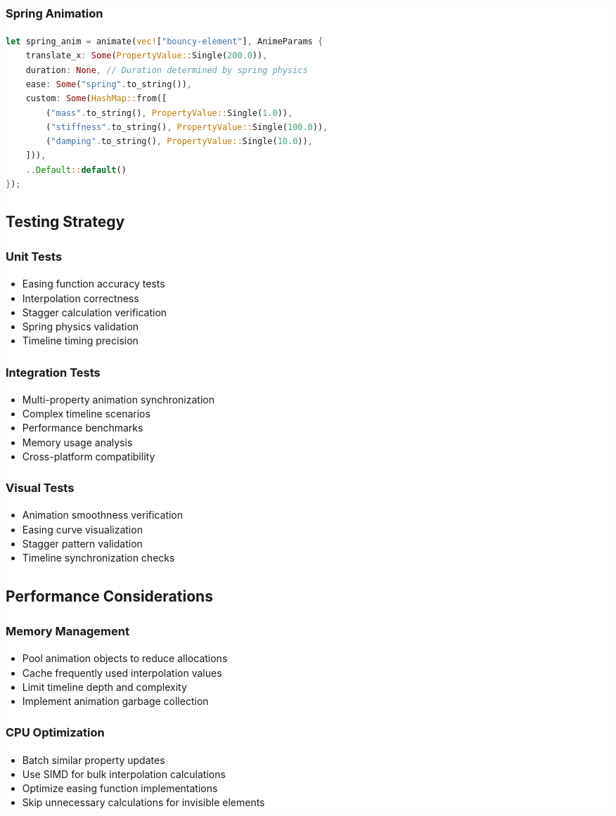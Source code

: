 ```rust
```

### Spring Animation
```rust
let spring_anim = animate(vec!["bouncy-element"], AnimeParams {
    translate_x: Some(PropertyValue::Single(200.0)),
    duration: None, // Duration determined by spring physics
    ease: Some("spring".to_string()),
    custom: Some(HashMap::from([
        ("mass".to_string(), PropertyValue::Single(1.0)),
        ("stiffness".to_string(), PropertyValue::Single(100.0)),
        ("damping".to_string(), PropertyValue::Single(10.0)),
    ])),
    ..Default::default()
});
```

## Testing Strategy

### Unit Tests
- Easing function accuracy tests
- Interpolation correctness
- Stagger calculation verification
- Spring physics validation
- Timeline timing precision

### Integration Tests
- Multi-property animation synchronization
- Complex timeline scenarios
- Performance benchmarks
- Memory usage analysis
- Cross-platform compatibility

### Visual Tests
- Animation smoothness verification
- Easing curve visualization
- Stagger pattern validation
- Timeline synchronization checks

## Performance Considerations

### Memory Management
- Pool animation objects to reduce allocations
- Cache frequently used interpolation values
- Limit timeline depth and complexity
- Implement animation garbage collection

### CPU Optimization
- Batch similar property updates
- Use SIMD for bulk interpolation calculations
- Optimize easing function implementations
- Skip unnecessary calculations for invisible elements
